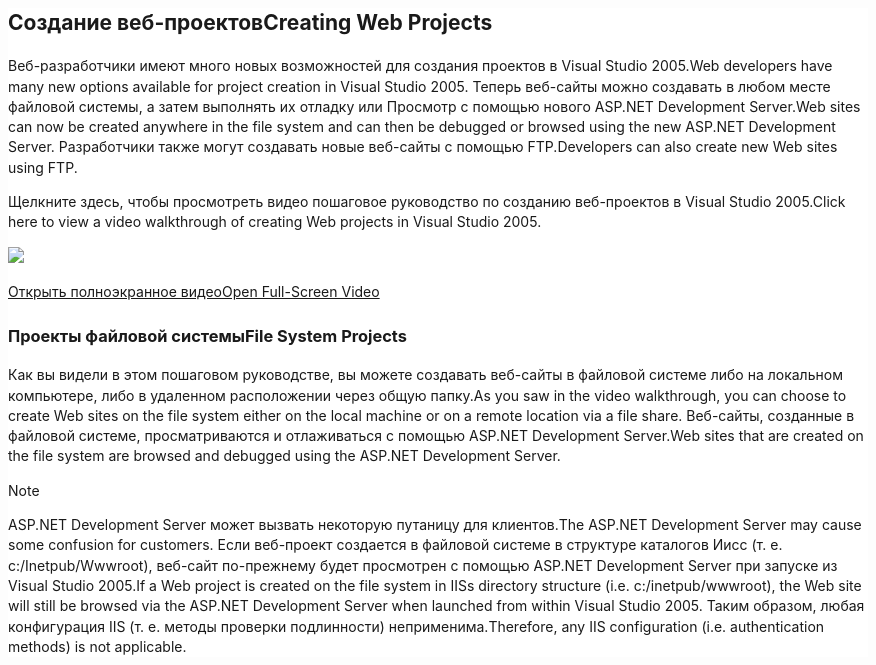 ## <a name="creating-web-projects"></a><span data-ttu-id="0f6c7-140">Создание веб-проектов</span><span class="sxs-lookup"><span data-stu-id="0f6c7-140">Creating Web Projects</span></span>

<span data-ttu-id="0f6c7-141">Веб-разработчики имеют много новых возможностей для создания проектов в Visual Studio 2005.</span><span class="sxs-lookup"><span data-stu-id="0f6c7-141">Web developers have many new options available for project creation in Visual Studio 2005.</span></span> <span data-ttu-id="0f6c7-142">Теперь веб-сайты можно создавать в любом месте файловой системы, а затем выполнять их отладку или Просмотр с помощью нового ASP.NET Development Server.</span><span class="sxs-lookup"><span data-stu-id="0f6c7-142">Web sites can now be created anywhere in the file system and can then be debugged or browsed using the new ASP.NET Development Server.</span></span> <span data-ttu-id="0f6c7-143">Разработчики также могут создавать новые веб-сайты с помощью FTP.</span><span class="sxs-lookup"><span data-stu-id="0f6c7-143">Developers can also create new Web sites using FTP.</span></span>

<span data-ttu-id="0f6c7-144">Щелкните здесь, чтобы просмотреть видео пошаговое руководство по созданию веб-проектов в Visual Studio 2005.</span><span class="sxs-lookup"><span data-stu-id="0f6c7-144">Click here to view a video walkthrough of creating Web projects in Visual Studio 2005.</span></span>

![](improvements-in-visual-studio-2005/_static/image1.png)

[<span data-ttu-id="0f6c7-145">Открыть полноэкранное видео</span><span class="sxs-lookup"><span data-stu-id="0f6c7-145">Open Full-Screen Video</span></span>](improvements-in-visual-studio-2005/_static/creating_projects1.wmv)

### <a name="file-system-projects"></a><span data-ttu-id="0f6c7-146">Проекты файловой системы</span><span class="sxs-lookup"><span data-stu-id="0f6c7-146">File System Projects</span></span>

<span data-ttu-id="0f6c7-147">Как вы видели в этом пошаговом руководстве, вы можете создавать веб-сайты в файловой системе либо на локальном компьютере, либо в удаленном расположении через общую папку.</span><span class="sxs-lookup"><span data-stu-id="0f6c7-147">As you saw in the video walkthrough, you can choose to create Web sites on the file system either on the local machine or on a remote location via a file share.</span></span> <span data-ttu-id="0f6c7-148">Веб-сайты, созданные в файловой системе, просматриваются и отлаживаться с помощью ASP.NET Development Server.</span><span class="sxs-lookup"><span data-stu-id="0f6c7-148">Web sites that are created on the file system are browsed and debugged using the ASP.NET Development Server.</span></span>

> [!NOTE]
> <span data-ttu-id="0f6c7-149">ASP.NET Development Server может вызвать некоторую путаницу для клиентов.</span><span class="sxs-lookup"><span data-stu-id="0f6c7-149">The ASP.NET Development Server may cause some confusion for customers.</span></span> <span data-ttu-id="0f6c7-150">Если веб-проект создается в файловой системе в структуре каталогов Иисс (т. е. c:/Inetpub/Wwwroot), веб-сайт по-прежнему будет просмотрен с помощью ASP.NET Development Server при запуске из Visual Studio 2005.</span><span class="sxs-lookup"><span data-stu-id="0f6c7-150">If a Web project is created on the file system in IISs directory structure (i.e. c:/inetpub/wwwroot), the Web site will still be browsed via the ASP.NET Development Server when launched from within Visual Studio 2005.</span></span> <span data-ttu-id="0f6c7-151">Таким образом, любая конфигурация IIS (т. е. методы проверки подлинности) неприменима.</span><span class="sxs-lookup"><span data-stu-id="0f6c7-151">Therefore, any IIS configuration (i.e. authentication methods) is not applicable.</span></span>
